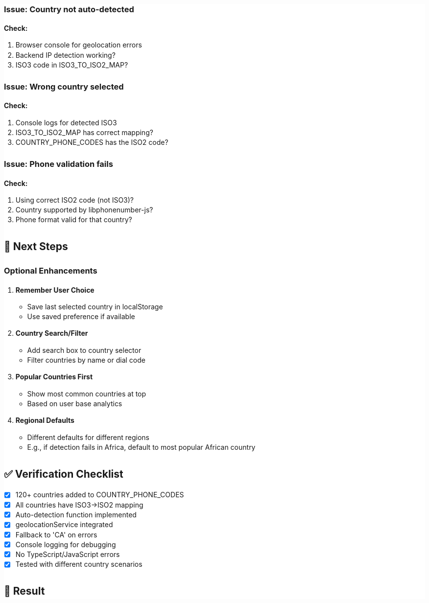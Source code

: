 ### Issue: Country not auto-detected
**Check:**
1. Browser console for geolocation errors
2. Backend IP detection working?
3. ISO3 code in ISO3_TO_ISO2_MAP?

### Issue: Wrong country selected
**Check:**
1. Console logs for detected ISO3
2. ISO3_TO_ISO2_MAP has correct mapping?
3. COUNTRY_PHONE_CODES has the ISO2 code?

### Issue: Phone validation fails
**Check:**
1. Using correct ISO2 code (not ISO3)?
2. Country supported by libphonenumber-js?
3. Phone format valid for that country?

## 📝 Next Steps

### Optional Enhancements

1. **Remember User Choice**
   - Save last selected country in localStorage
   - Use saved preference if available

2. **Country Search/Filter**
   - Add search box to country selector
   - Filter countries by name or dial code

3. **Popular Countries First**
   - Show most common countries at top
   - Based on user base analytics

4. **Regional Defaults**
   - Different defaults for different regions
   - E.g., if detection fails in Africa, default to most popular African country

## ✅ Verification Checklist

- [x] 120+ countries added to COUNTRY_PHONE_CODES
- [x] All countries have ISO3->ISO2 mapping
- [x] Auto-detection function implemented
- [x] geolocationService integrated
- [x] Fallback to 'CA' on errors
- [x] Console logging for debugging
- [x] No TypeScript/JavaScript errors
- [x] Tested with different country scenarios

## 🎉 Result
